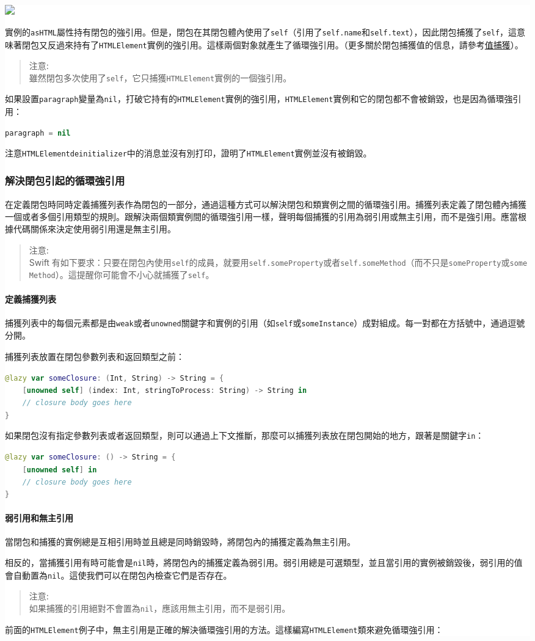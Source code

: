 ![](https://developer.apple.com/library/prerelease/ios/documentation/Swift/Conceptual/Swift_Programming_Language/Art/closureReferenceCycle01_2x.png)

實例的`asHTML`屬性持有閉包的強引用。但是，閉包在其閉包體內使用了`self`（引用了`self.name`和`self.text`），因此閉包捕獲了`self`，這意味著閉包又反過來持有了`HTMLElement`實例的強引用。這樣兩個對象就產生了循環強引用。（更多關於閉包捕獲值的信息，請參考[值捕獲](https://github.com/ininmm/the-swift-programming-language-in-chinese/tree/8b9f8ba4cb97148e9d1b43c50f9e1c8e4175f753/source-tw/chapter2/07_Closures.html)）。

> 注意:  
> 雖然閉包多次使用了`self`，它只捕獲`HTMLElement`實例的一個強引用。

如果設置`paragraph`變量為`nil`，打破它持有的`HTMLElement`實例的強引用，`HTMLElement`實例和它的閉包都不會被銷毀，也是因為循環強引用：

```swift
paragraph = nil
```

注意`HTMLElementdeinitializer`中的消息並沒有別打印，證明了`HTMLElement`實例並沒有被銷毀。

### 解決閉包引起的循環強引用

在定義閉包時同時定義捕獲列表作為閉包的一部分，通過這種方式可以解決閉包和類實例之間的循環強引用。捕獲列表定義了閉包體內捕獲一個或者多個引用類型的規則。跟解決兩個類實例間的循環強引用一樣，聲明每個捕獲的引用為弱引用或無主引用，而不是強引用。應當根據代碼關係來決定使用弱引用還是無主引用。

> 注意:  
> Swift 有如下要求：只要在閉包內使用`self`的成員，就要用`self.someProperty`或者`self.someMethod`（而不只是`someProperty`或`someMethod`）。這提醒你可能會不小心就捕獲了`self`。

#### 定義捕獲列表

捕獲列表中的每個元素都是由`weak`或者`unowned`關鍵字和實例的引用（如`self`或`someInstance`）成對組成。每一對都在方括號中，通過逗號分開。

捕獲列表放置在閉包參數列表和返回類型之前：

```swift
@lazy var someClosure: (Int, String) -> String = {
    [unowned self] (index: Int, stringToProcess: String) -> String in
    // closure body goes here
}
```

如果閉包沒有指定參數列表或者返回類型，則可以通過上下文推斷，那麼可以捕獲列表放在閉包開始的地方，跟著是關鍵字`in`：

```swift
@lazy var someClosure: () -> String = {
    [unowned self] in
    // closure body goes here
}
```

#### 弱引用和無主引用

當閉包和捕獲的實例總是互相引用時並且總是同時銷毀時，將閉包內的捕獲定義為無主引用。

相反的，當捕獲引用有時可能會是`nil`時，將閉包內的捕獲定義為弱引用。弱引用總是可選類型，並且當引用的實例被銷毀後，弱引用的值會自動置為`nil`。這使我們可以在閉包內檢查它們是否存在。

> 注意:  
> 如果捕獲的引用絕對不會置為`nil`，應該用無主引用，而不是弱引用。

前面的`HTMLElement`例子中，無主引用是正確的解決循環強引用的方法。這樣編寫`HTMLElement`類來避免循環強引用：
